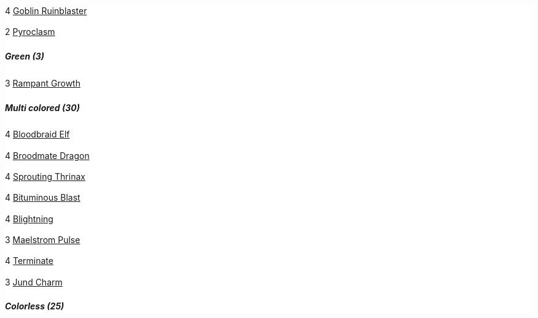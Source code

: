 
4
[Goblin Ruinblaster](https://gatherer.wizards.com/Pages/Search/Default.aspx?name=+%5BGoblin%5D+%5BRuinblaster%5D)


2
[Pyroclasm](https://gatherer.wizards.com/Pages/Search/Default.aspx?name=+%5BPyroclasm%5D)



##### Green (3)



3
[Rampant Growth](https://gatherer.wizards.com/Pages/Search/Default.aspx?name=+%5BRampant%5D+%5BGrowth%5D)



##### Multi colored (30)



4
[Bloodbraid Elf](https://gatherer.wizards.com/Pages/Search/Default.aspx?name=+%5BBloodbraid%5D+%5BElf%5D)


4
[Broodmate Dragon](https://gatherer.wizards.com/Pages/Search/Default.aspx?name=+%5BBroodmate%5D+%5BDragon%5D)


4
[Sprouting Thrinax](https://gatherer.wizards.com/Pages/Search/Default.aspx?name=+%5BSprouting%5D+%5BThrinax%5D)


4
[Bituminous Blast](https://gatherer.wizards.com/Pages/Search/Default.aspx?name=+%5BBituminous%5D+%5BBlast%5D)


4
[Blightning](https://gatherer.wizards.com/Pages/Search/Default.aspx?name=+%5BBlightning%5D)


3
[Maelstrom Pulse](https://gatherer.wizards.com/Pages/Search/Default.aspx?name=+%5BMaelstrom%5D+%5BPulse%5D)


4
[Terminate](https://gatherer.wizards.com/Pages/Search/Default.aspx?name=+%5BTerminate%5D)


3
[Jund Charm](https://gatherer.wizards.com/Pages/Search/Default.aspx?name=+%5BJund%5D+%5BCharm%5D)



##### Colorless (25)
